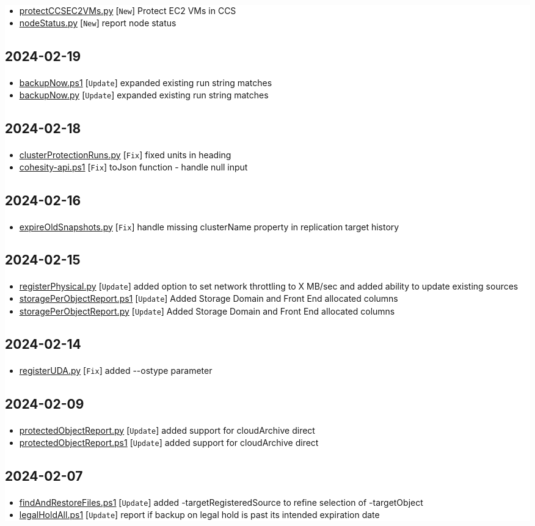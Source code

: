 * [protectCCSEC2VMs.py](https://github.com/cohesity/community-automation-samples/tree/main/ccs/python/protectCCSEC2VMs) [`New`] Protect EC2 VMs in CCS
* [nodeStatus.py](https://github.com/cohesity/community-automation-samples/tree/main/reports/python/nodeStatus) [`New`] report node status

## 2024-02-19

* [backupNow.ps1](https://github.com/cohesity/community-automation-samples/tree/main/powershell/backupNow) [`Update`] expanded existing run string matches
* [backupNow.py](https://github.com/cohesity/community-automation-samples/tree/main/python/backupNow) [`Update`] expanded existing run string matches

## 2024-02-18

* [clusterProtectionRuns.py](https://github.com/cohesity/community-automation-samples/tree/main/reports/python/clusterProtectionRuns) [`Fix`] fixed units in heading
* [cohesity-api.ps1](https://github.com/cohesity/community-automation-samples/tree/main/powershell/cohesity-api) [`Fix`] toJson function - handle null input

## 2024-02-16

* [expireOldSnapshots.py](https://github.com/cohesity/community-automation-samples/tree/main/python/expireOldSnapshots) [`Fix`] handle missing clusterName property in replication target history

## 2024-02-15

* [registerPhysical.py](https://github.com/cohesity/community-automation-samples/tree/main/python/registerPhysical) [`Update`] added option to set network throttling to X MB/sec and added ability to update existing sources
* [storagePerObjectReport.ps1](https://github.com/cohesity/community-automation-samples/tree/main/reports/powershell/storagePerObjectReport) [`Update`] Added Storage Domain and Front End allocated columns
* [storagePerObjectReport.py](https://github.com/cohesity/community-automation-samples/tree/main/reports/python/storagePerObjectReport) [`Update`] Added Storage Domain and Front End allocated columns

## 2024-02-14

* [registerUDA.py](https://github.com/cohesity/community-automation-samples/tree/main/python/registerUDA) [`Fix`] added --ostype parameter

## 2024-02-09

* [protectedObjectReport.py](https://github.com/cohesity/community-automation-samples/tree/main/reports/python/protectedObjectReport) [`Update`] added support for cloudArchive direct
* [protectedObjectReport.ps1](https://github.com/cohesity/community-automation-samples/tree/main/reports/powershell/protectedObjectReport) [`Update`] added support for cloudArchive direct

## 2024-02-07

* [findAndRestoreFiles.ps1](https://github.com/cohesity/community-automation-samples/tree/main/powershell/findAndRestoreFiles) [`Update`] added -targetRegisteredSource to refine selection of -targetObject
* [legalHoldAll.ps1](https://github.com/cohesity/community-automation-samples/tree/main/powershell/legalHoldAll) [`Update`] report if backup on legal hold is past its intended expiration date
